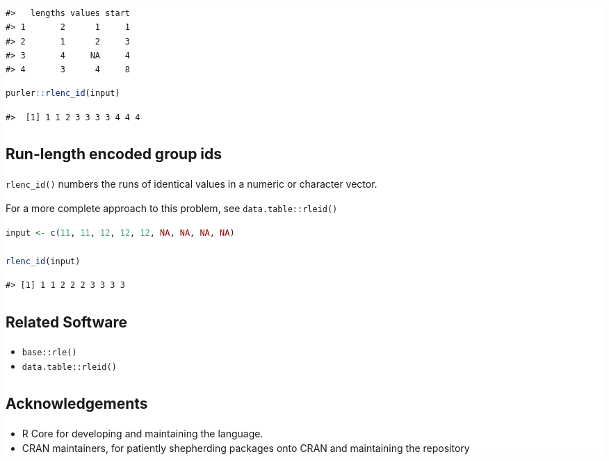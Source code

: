     #>   lengths values start
    #> 1       2      1     1
    #> 2       1      2     3
    #> 3       4     NA     4
    #> 4       3      4     8

``` r
purler::rlenc_id(input)
```

    #>  [1] 1 1 2 3 3 3 3 4 4 4

## Run-length encoded group ids

`rlenc_id()` numbers the runs of identical values in a numeric or
character vector.

For a more complete approach to this problem, see `data.table::rleid()`

``` r
input <- c(11, 11, 12, 12, 12, NA, NA, NA, NA)

rlenc_id(input)
```

    #> [1] 1 1 2 2 2 3 3 3 3

## Related Software

  - `base::rle()`
  - `data.table::rleid()`

## Acknowledgements

  - R Core for developing and maintaining the language.
  - CRAN maintainers, for patiently shepherding packages onto CRAN and
    maintaining the repository
